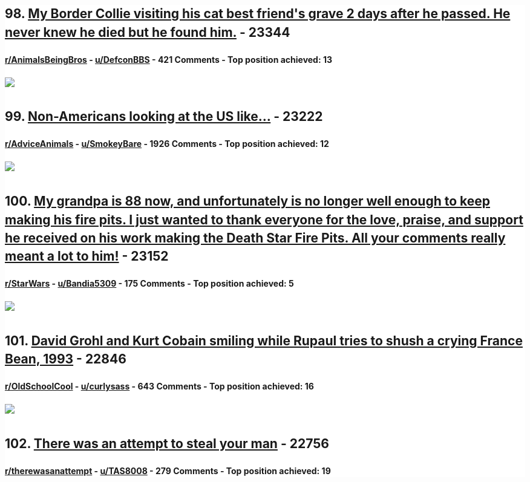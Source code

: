 ## 98. [My Border Collie visiting his cat best friend's grave 2 days after he passed. He never knew he died but he found him.](http://reddit.com/r/AnimalsBeingBros/comments/ahcejo/my_border_collie_visiting_his_cat_best_friends/) - 23344
#### [r/AnimalsBeingBros](http://reddit.com/r/AnimalsBeingBros) - [u/DefconBBS](http://reddit.com/u/DefconBBS) - 421 Comments - Top position achieved: 13

<a href="https://i.redd.it/z5pcm1bgo7b21.jpg"><img src="https://b.thumbs.redditmedia.com/OGhd1_oDyx1VEaNX4TlWWGdtlmweHX0zAzJUIMXPcPM.jpg"></img></a>

## 99. [Non-Americans looking at the US like...](http://reddit.com/r/AdviceAnimals/comments/ahbllj/nonamericans_looking_at_the_us_like/) - 23222
#### [r/AdviceAnimals](http://reddit.com/r/AdviceAnimals) - [u/SmokeyBare](http://reddit.com/u/SmokeyBare) - 1926 Comments - Top position achieved: 12

<a href="https://i.redd.it/3cybnjz9a7b21.jpg"><img src="https://b.thumbs.redditmedia.com/_PjXrjAu_AOk5WkUxSPbAzmMiVancpH6qd3apj3eNFY.jpg"></img></a>

## 100. [My grandpa is 88 now, and unfortunately is no longer well enough to keep making his fire pits. I just wanted to thank everyone for the love, praise, and support he received on his work making the Death Star Fire Pits. All your comments really meant a lot to him!](http://reddit.com/r/StarWars/comments/ah72q1/my_grandpa_is_88_now_and_unfortunately_is_no/) - 23152
#### [r/StarWars](http://reddit.com/r/StarWars) - [u/Bandia5309](http://reddit.com/u/Bandia5309) - 175 Comments - Top position achieved: 5

<a href="https://i.redd.it/unnbfe4l74b21.jpg"><img src="https://b.thumbs.redditmedia.com/559cAVar5760e9WgQB4I5fX-3T2AlHX8vw4jdyREJVo.jpg"></img></a>

## 101. [David Grohl and Kurt Cobain smiling while Rupaul tries to shush a crying France Bean, 1993](http://reddit.com/r/OldSchoolCool/comments/ahad2r/david_grohl_and_kurt_cobain_smiling_while_rupaul/) - 22846
#### [r/OldSchoolCool](http://reddit.com/r/OldSchoolCool) - [u/curlysass](http://reddit.com/u/curlysass) - 643 Comments - Top position achieved: 16

<a href="https://i.redd.it/s8s3m4eim6b21.jpg"><img src="https://b.thumbs.redditmedia.com/YZehx9hVqU2gXagYtdvhqgLrGFrygO-wT8zuaYqSAtg.jpg"></img></a>

## 102. [There was an attempt to steal your man](http://reddit.com/r/therewasanattempt/comments/ahaj3k/there_was_an_attempt_to_steal_your_man/) - 22756
#### [r/therewasanattempt](http://reddit.com/r/therewasanattempt) - [u/TAS8008](http://reddit.com/u/TAS8008) - 279 Comments - Top position achieved: 19
